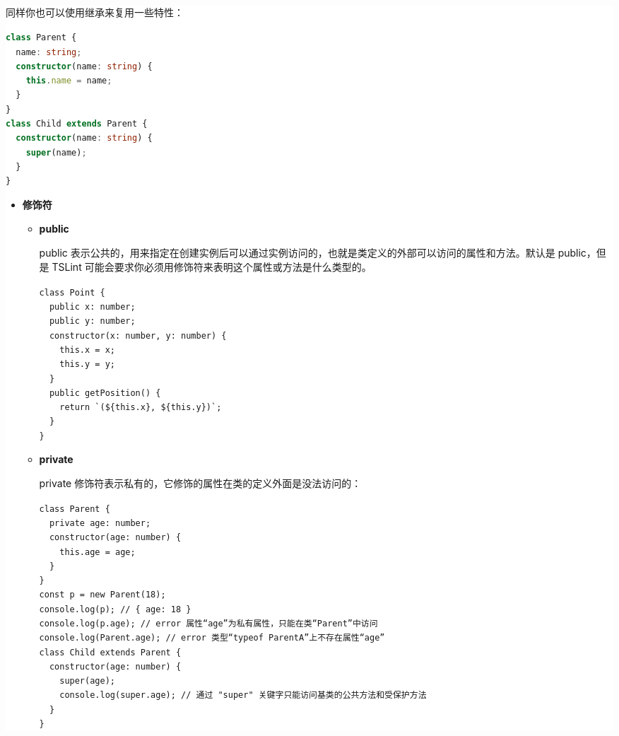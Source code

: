   同样你也可以使用继承来复用一些特性：

  ```typescript
  class Parent {
    name: string;
    constructor(name: string) {
      this.name = name;
    }
  }
  class Child extends Parent {
    constructor(name: string) {
      super(name);
    }
  }
  ```

- **修饰符**

  - **public**

    public 表示公共的，用来指定在创建实例后可以通过实例访问的，也就是类定义的外部可以访问的属性和方法。默认是 public，但是 TSLint 可能会要求你必须用修饰符来表明这个属性或方法是什么类型的。

    ```tsx
    class Point {
      public x: number;
      public y: number;
      constructor(x: number, y: number) {
        this.x = x;
        this.y = y;
      }
      public getPosition() {
        return `(${this.x}, ${this.y})`;
      }
    }
    ```

  - **private**

    private 修饰符表示私有的，它修饰的属性在类的定义外面是没法访问的：

    ```tsx
    class Parent {
      private age: number;
      constructor(age: number) {
        this.age = age;
      }
    }
    const p = new Parent(18);
    console.log(p); // { age: 18 }
    console.log(p.age); // error 属性“age”为私有属性，只能在类“Parent”中访问
    console.log(Parent.age); // error 类型“typeof ParentA”上不存在属性“age”
    class Child extends Parent {
      constructor(age: number) {
        super(age);
        console.log(super.age); // 通过 "super" 关键字只能访问基类的公共方法和受保护方法
      }
    }
    ```

